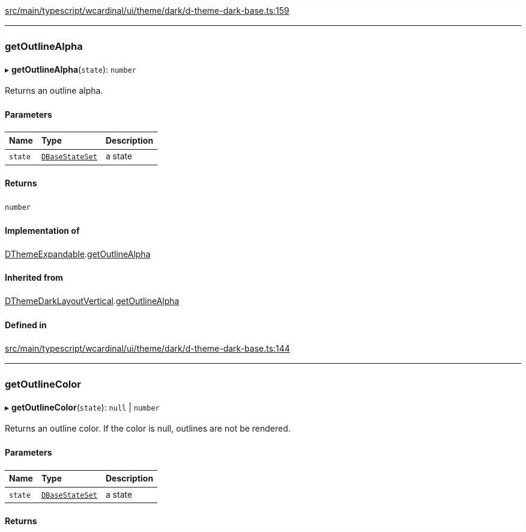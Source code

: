 [src/main/typescript/wcardinal/ui/theme/dark/d-theme-dark-base.ts:159](https://github.com/winter-cardinal/winter-cardinal-ui/blob/v0.407.0/src/main/typescript/wcardinal/ui/theme/dark/d-theme-dark-base.ts#L159)

___

### getOutlineAlpha

▸ **getOutlineAlpha**(`state`): `number`

Returns an outline alpha.

#### Parameters

| Name | Type | Description |
| :------ | :------ | :------ |
| `state` | [`DBaseStateSet`](../interfaces/DBaseStateSet.md) | a state |

#### Returns

`number`

#### Implementation of

[DThemeExpandable](../interfaces/DThemeExpandable.md).[getOutlineAlpha](../interfaces/DThemeExpandable.md#getoutlinealpha)

#### Inherited from

[DThemeDarkLayoutVertical](DThemeDarkLayoutVertical.md).[getOutlineAlpha](DThemeDarkLayoutVertical.md#getoutlinealpha)

#### Defined in

[src/main/typescript/wcardinal/ui/theme/dark/d-theme-dark-base.ts:144](https://github.com/winter-cardinal/winter-cardinal-ui/blob/v0.407.0/src/main/typescript/wcardinal/ui/theme/dark/d-theme-dark-base.ts#L144)

___

### getOutlineColor

▸ **getOutlineColor**(`state`): ``null`` \| `number`

Returns an outline color.
If the color is null, outlines are not be rendered.

#### Parameters

| Name | Type | Description |
| :------ | :------ | :------ |
| `state` | [`DBaseStateSet`](../interfaces/DBaseStateSet.md) | a state |

#### Returns
